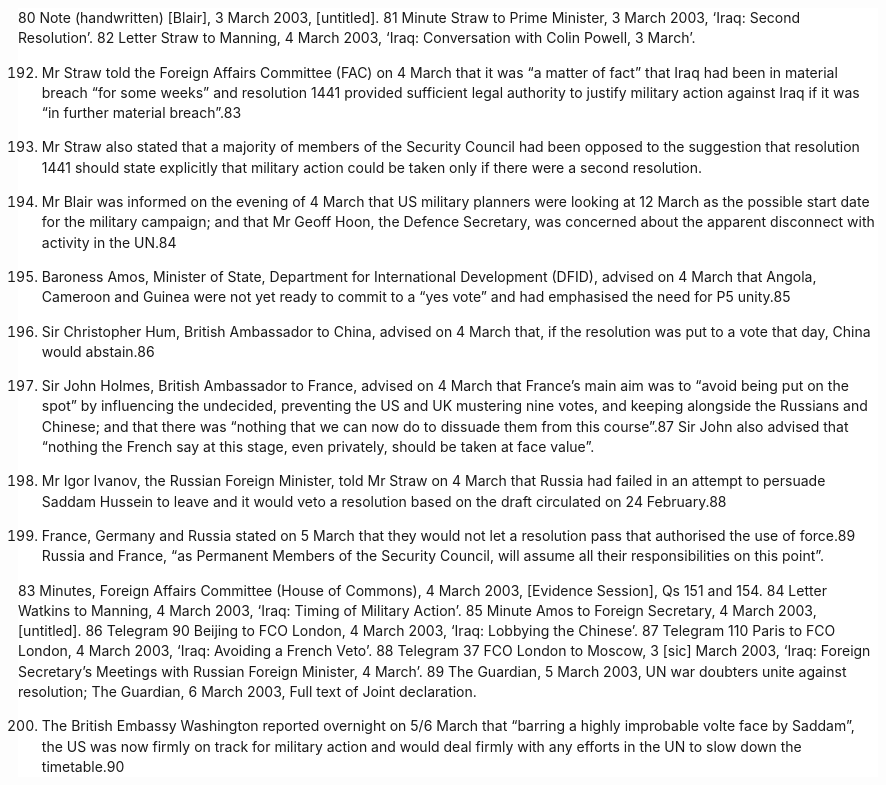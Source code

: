 80 Note (handwritten) [Blair], 3 March 2003, [untitled].
81 Minute Straw to Prime Minister, 3 March 2003, ‘Iraq: Second Resolution’. 
82 Letter Straw to Manning, 4 March 2003, ‘Iraq: Conversation with Colin Powell, 3 March’. 


192.  Mr Straw told the Foreign Affairs Committee (FAC) on 4 March that it was “a matter 
of fact” that Iraq had been in material breach “for some weeks” and resolution 1441 
provided sufficient legal authority to justify military action against Iraq if it was “in further 
material breach”.83

193.  Mr Straw also stated that a majority of members of the Security Council had been 
opposed to the suggestion that resolution 1441 should state explicitly that military action 
could be taken only if there were a second resolution.

194.  Mr Blair was informed on the evening of 4 March that US military planners were 
looking at 12 March as the possible start date for the military campaign; and that 
Mr Geoff Hoon, the Defence Secretary, was concerned about the apparent disconnect 
with activity in the UN.84

195.  Baroness Amos, Minister of State, Department for International Development 
(DFID), advised on 4 March that Angola, Cameroon and Guinea were not yet ready 
to commit to a “yes vote” and had emphasised the need for P5 unity.85

196.  Sir Christopher Hum, British Ambassador to China, advised on 4 March that, 
if the resolution was put to a vote that day, China would abstain.86

197.  Sir John Holmes, British Ambassador to France, advised on 4 March that 
France’s main aim was to “avoid being put on the spot” by influencing the undecided, 
preventing the US and UK mustering nine votes, and keeping alongside the Russians 
and Chinese; and that there was “nothing that we can now do to dissuade them from 
this course”.87 Sir John also advised that “nothing the French say at this stage, even 
privately, should be taken at face value”. 

198.  Mr Igor Ivanov, the Russian Foreign Minister, told Mr Straw on 4 March that Russia 
had failed in an attempt to persuade Saddam Hussein to leave and it would veto a 
resolution based on the draft circulated on 24 February.88 

199.  France, Germany and Russia stated on 5 March that they would not let a resolution 
pass that authorised the use of force.89 Russia and France, “as Permanent Members of 
the Security Council, will assume all their responsibilities on this point”.

83 Minutes, Foreign Affairs Committee (House of Commons), 4 March 2003, [Evidence Session], 
Qs 151 and 154.
84 Letter Watkins to Manning, 4 March 2003, ‘Iraq: Timing of Military Action’. 
85 Minute Amos to Foreign Secretary, 4 March 2003, [untitled]. 
86 Telegram 90 Beijing to FCO London, 4 March 2003, ‘Iraq: Lobbying the Chinese’. 
87 Telegram 110 Paris to FCO London, 4 March 2003, ‘Iraq: Avoiding a French Veto’. 
88 Telegram 37 FCO London to Moscow, 3 [sic] March 2003, ‘Iraq: Foreign Secretary’s Meetings with 
Russian Foreign Minister, 4 March’. 
89 The Guardian, 5 March 2003, UN war doubters unite against resolution; The Guardian, 6 March 2003, 
Full text of Joint declaration.

200.  The British Embassy Washington reported overnight on 5/6 March that “barring 
a highly improbable volte face by Saddam”, the US was now firmly on track for military 
action and would deal firmly with any efforts in the UN to slow down the timetable.90 

